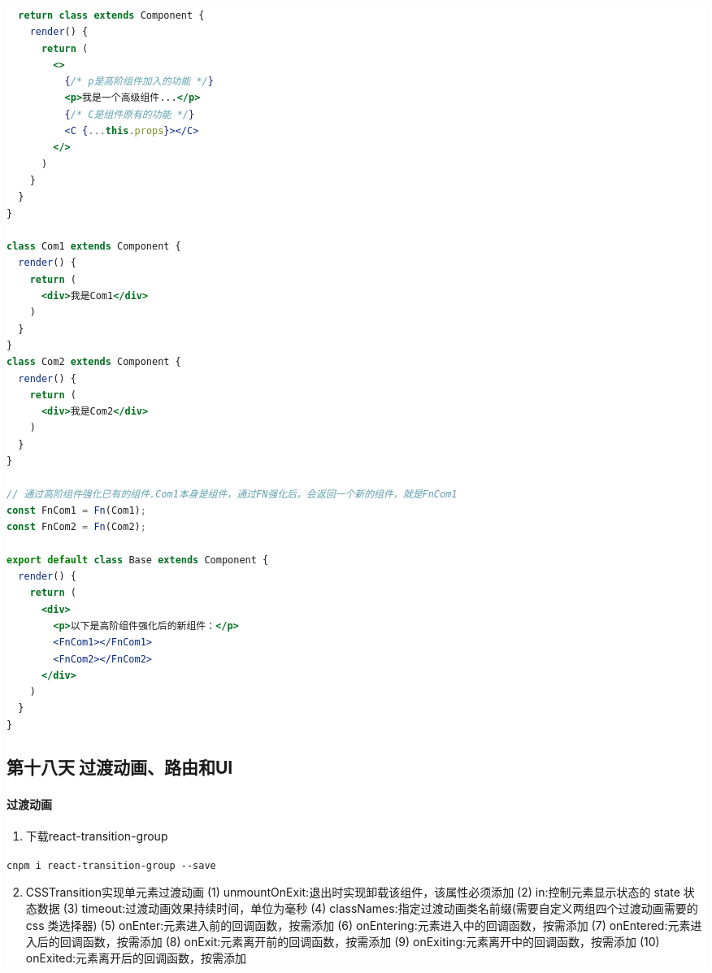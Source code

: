 ``` jsx
  return class extends Component {
    render() {
      return (
        <>
          {/* p是高阶组件加入的功能 */}
          <p>我是一个高级组件...</p>
          {/* C是组件原有的功能 */}
          <C {...this.props}></C>
        </>
      )
    }
  }
}

class Com1 extends Component {
  render() {
    return (
      <div>我是Com1</div>
    )
  }
}
class Com2 extends Component {
  render() {
    return (
      <div>我是Com2</div>
    )
  }
}

// 通过高阶组件强化已有的组件.Com1本身是组件，通过FN强化后，会返回一个新的组件，就是FnCom1
const FnCom1 = Fn(Com1);
const FnCom2 = Fn(Com2);

export default class Base extends Component {
  render() {
    return (
      <div>
        <p>以下是高阶组件强化后的新组件：</p>
        <FnCom1></FnCom1>
        <FnCom2></FnCom2>
      </div>
    )
  }
}
```
## 第十八天 过渡动画、路由和UI
#### 过渡动画
1. 下载react-transition-group
```
cnpm i react-transition-group --save
```
2. CSSTransition实现单元素过渡动画
(1) unmountOnExit:退出时实现卸载该组件，该属性必须添加
(2) in:控制元素显示状态的 state 状态数据
(3) timeout:过渡动画效果持续时间，单位为毫秒
(4) classNames:指定过渡动画类名前缀(需要自定义两组四个过渡动画需要的 css 类选择器)
(5) onEnter:元素进入前的回调函数，按需添加
(6) onEntering:元素进入中的回调函数，按需添加
(7) onEntered:元素进入后的回调函数，按需添加
(8) onExit:元素离开前的回调函数，按需添加
(9) onExiting:元素离开中的回调函数，按需添加
(10) onExited:元素离开后的回调函数，按需添加